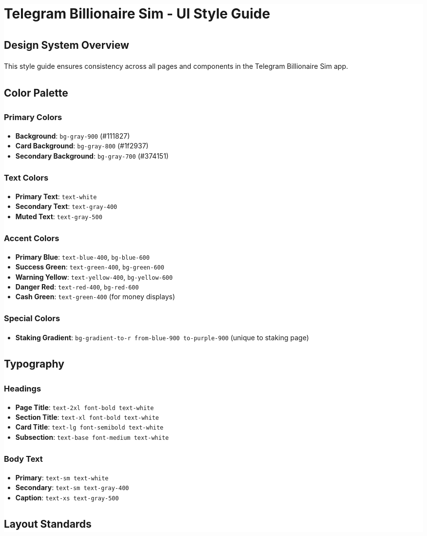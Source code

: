 # Telegram Billionaire Sim - UI Style Guide

## Design System Overview

This style guide ensures consistency across all pages and components in the Telegram Billionaire Sim app.

## Color Palette

### Primary Colors

- **Background**: `bg-gray-900` (#111827)
- **Card Background**: `bg-gray-800` (#1f2937)
- **Secondary Background**: `bg-gray-700` (#374151)

### Text Colors

- **Primary Text**: `text-white`
- **Secondary Text**: `text-gray-400`
- **Muted Text**: `text-gray-500`

### Accent Colors

- **Primary Blue**: `text-blue-400`, `bg-blue-600`
- **Success Green**: `text-green-400`, `bg-green-600`
- **Warning Yellow**: `text-yellow-400`, `bg-yellow-600`
- **Danger Red**: `text-red-400`, `bg-red-600`
- **Cash Green**: `text-green-400` (for money displays)

### Special Colors

- **Staking Gradient**: `bg-gradient-to-r from-blue-900 to-purple-900` (unique to staking page)

## Typography

### Headings

- **Page Title**: `text-2xl font-bold text-white`
- **Section Title**: `text-xl font-bold text-white`
- **Card Title**: `text-lg font-semibold text-white`
- **Subsection**: `text-base font-medium text-white`

### Body Text

- **Primary**: `text-sm text-white`
- **Secondary**: `text-sm text-gray-400`
- **Caption**: `text-xs text-gray-500`

## Layout Standards
